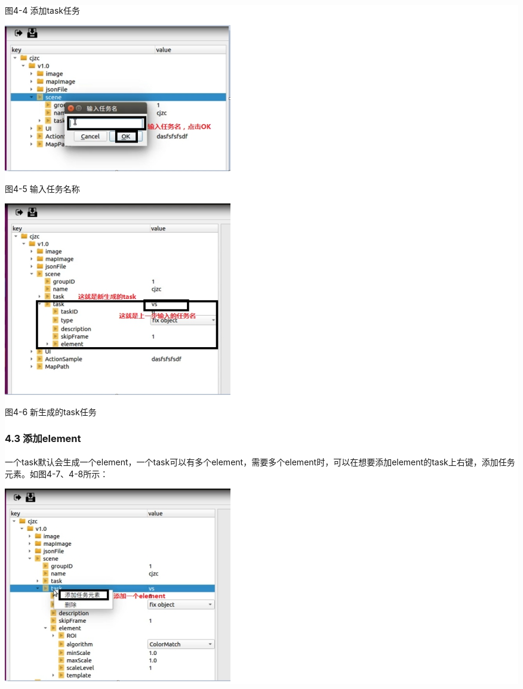 图4-4 添加task任务

![img](../img/task/wps1AA6.jpg)

图4-5 输入任务名称

![img](../img/task/wps1AA7.jpg)

图4-6 新生成的task任务

 

### 4.3 添加element

一个task默认会生成一个element，一个task可以有多个element，需要多个element时，可以在想要添加element的task上右键，添加任务元素。如图4-7、4-8所示：

![img](../img/task/wps1AA8.jpg)
